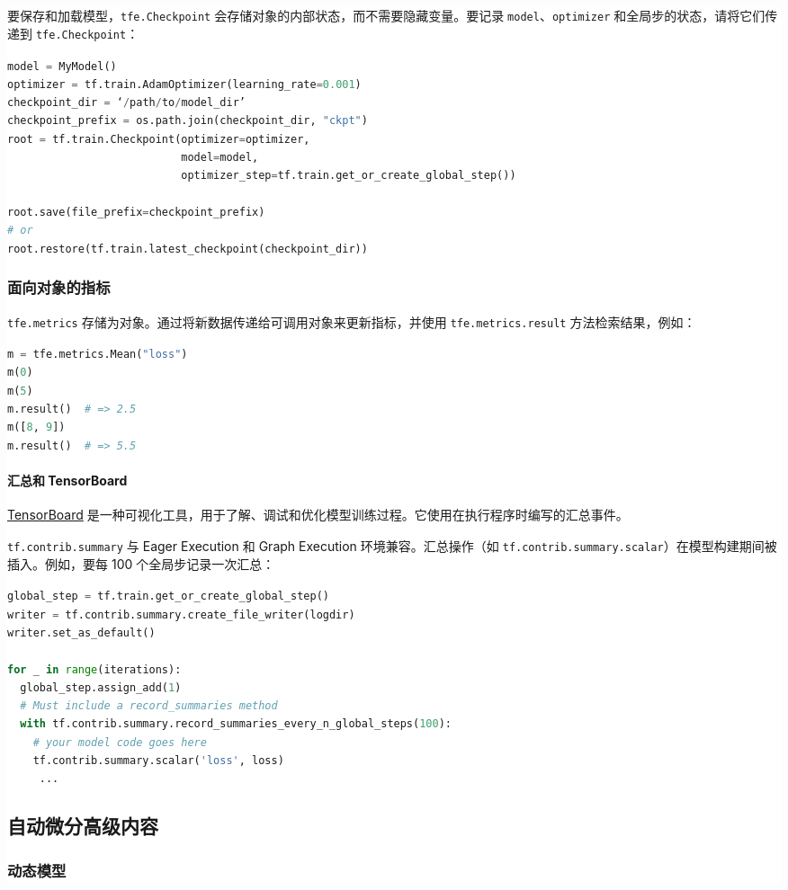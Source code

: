 要保存和加载模型，`tfe.Checkpoint` 会存储对象的内部状态，而不需要隐藏变量。要记录 `model`、`optimizer` 和全局步的状态，请将它们传递到 `tfe.Checkpoint`：

```py
model = MyModel()
optimizer = tf.train.AdamOptimizer(learning_rate=0.001)
checkpoint_dir = ‘/path/to/model_dir’
checkpoint_prefix = os.path.join(checkpoint_dir, "ckpt")
root = tf.train.Checkpoint(optimizer=optimizer,
                           model=model,
                           optimizer_step=tf.train.get_or_create_global_step())

root.save(file_prefix=checkpoint_prefix)
# or
root.restore(tf.train.latest_checkpoint(checkpoint_dir))
```

### 面向对象的指标

`tfe.metrics` 存储为对象。通过将新数据传递给可调用对象来更新指标，并使用 `tfe.metrics.result` 方法检索结果，例如：

```py
m = tfe.metrics.Mean("loss")
m(0)
m(5)
m.result()  # => 2.5
m([8, 9])
m.result()  # => 5.5
```

#### 汇总和 TensorBoard

[TensorBoard](/docs/tensorflow/guide/summaries_and_tensorboard) 是一种可视化工具，用于了解、调试和优化模型训练过程。它使用在执行程序时编写的汇总事件。

`tf.contrib.summary` 与 Eager Execution 和 Graph Execution 环境兼容。汇总操作（如 `tf.contrib.summary.scalar`）在模型构建期间被插入。例如，要每 100 个全局步记录一次汇总：

```py
global_step = tf.train.get_or_create_global_step()
writer = tf.contrib.summary.create_file_writer(logdir)
writer.set_as_default()

for _ in range(iterations):
  global_step.assign_add(1)
  # Must include a record_summaries method
  with tf.contrib.summary.record_summaries_every_n_global_steps(100):
    # your model code goes here
    tf.contrib.summary.scalar('loss', loss)
     ...
```

## 自动微分高级内容

### 动态模型
